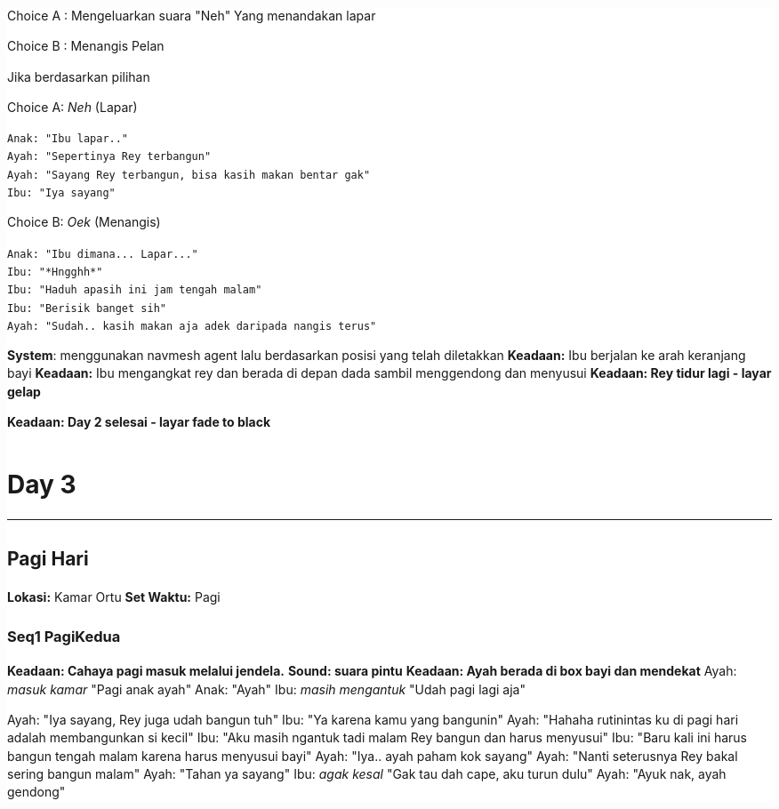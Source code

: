 Choice A : Mengeluarkan suara "Neh" Yang menandakan lapar

Choice B : Menangis Pelan

Jika berdasarkan pilihan

Choice A: *Neh* (Lapar)

```
Anak: "Ibu lapar.."
Ayah: "Sepertinya Rey terbangun"
Ayah: "Sayang Rey terbangun, bisa kasih makan bentar gak"
Ibu: "Iya sayang"

```
Choice B: *Oek* (Menangis)
```
Anak: "Ibu dimana... Lapar..." 
Ibu: "*Hngghh*" 
Ibu: "Haduh apasih ini jam tengah malam" 
Ibu: "Berisik banget sih" 
Ayah: "Sudah.. kasih makan aja adek daripada nangis terus" 
```
 
**System**: menggunakan navmesh agent lalu berdasarkan posisi yang telah diletakkan 
**Keadaan:** Ibu berjalan ke arah keranjang bayi
**Keadaan:** Ibu mengangkat rey dan berada di depan dada sambil menggendong dan menyusui 
**Keadaan: Rey tidur lagi - layar gelap**

**Keadaan: Day 2 selesai - layar fade to black**

# Day 3

---

## Pagi Hari

**Lokasi:** Kamar Ortu
**Set Waktu:** Pagi

### Seq1 PagiKedua

**Keadaan: Cahaya pagi masuk melalui jendela.** 
**Sound: suara pintu**
**Keadaan: Ayah berada di box bayi dan mendekat** 
Ayah: _masuk kamar_ "Pagi anak ayah" 
Anak: "Ayah"
Ibu: _masih mengantuk_ "Udah pagi lagi aja"

Ayah: "Iya sayang, Rey juga udah bangun tuh"
Ibu: "Ya karena kamu yang bangunin"
Ayah: "Hahaha rutinintas ku di pagi hari adalah membangunkan si kecil"
Ibu: "Aku masih ngantuk tadi malam Rey bangun dan harus menyusui"
Ibu: "Baru kali ini harus bangun tengah malam karena harus menyusui bayi"
Ayah: "Iya.. ayah paham kok sayang"
Ayah: "Nanti seterusnya Rey bakal sering bangun malam"
Ayah: "Tahan ya sayang"
Ibu: _agak kesal_ "Gak tau dah cape, aku turun dulu"
Ayah: "Ayuk nak, ayah gendong"
